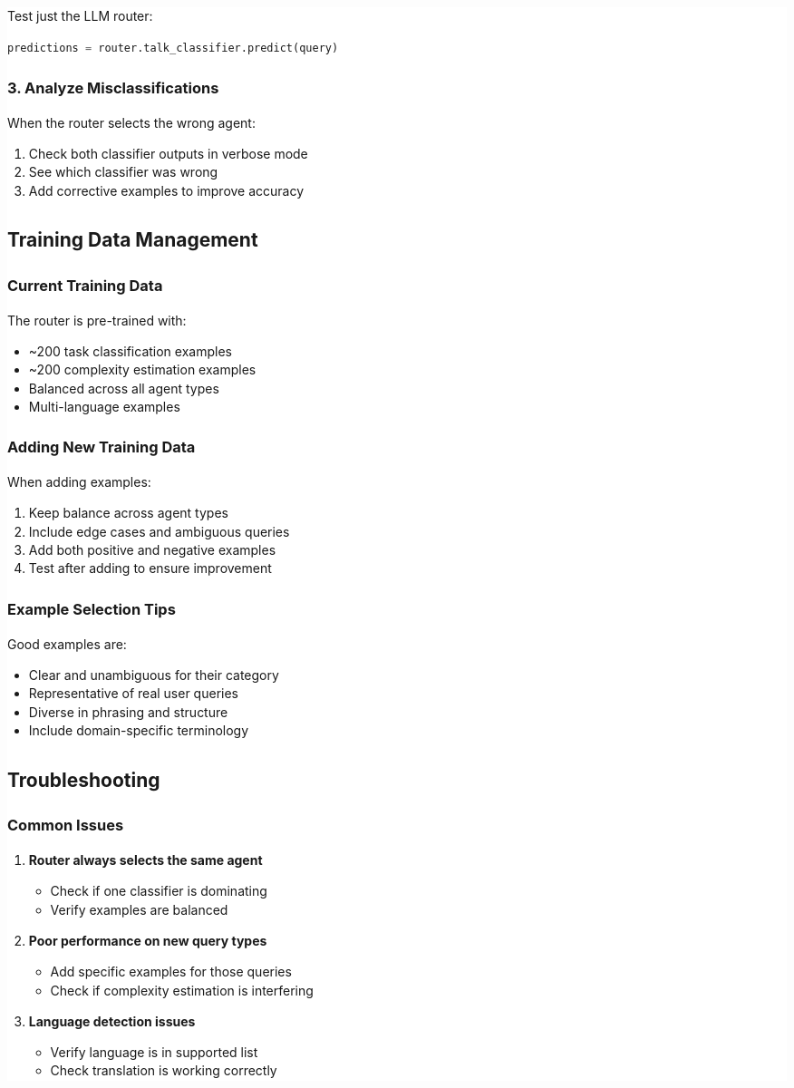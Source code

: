 Test just the LLM router:
```python
predictions = router.talk_classifier.predict(query)
```

### 3. Analyze Misclassifications

When the router selects the wrong agent:
1. Check both classifier outputs in verbose mode
2. See which classifier was wrong
3. Add corrective examples to improve accuracy

## Training Data Management

### Current Training Data

The router is pre-trained with:
- ~200 task classification examples
- ~200 complexity estimation examples
- Balanced across all agent types
- Multi-language examples

### Adding New Training Data

When adding examples:
1. Keep balance across agent types
2. Include edge cases and ambiguous queries
3. Add both positive and negative examples
4. Test after adding to ensure improvement

### Example Selection Tips

Good examples are:
- Clear and unambiguous for their category
- Representative of real user queries
- Diverse in phrasing and structure
- Include domain-specific terminology

## Troubleshooting

### Common Issues

1. **Router always selects the same agent**
   - Check if one classifier is dominating
   - Verify examples are balanced

2. **Poor performance on new query types**
   - Add specific examples for those queries
   - Check if complexity estimation is interfering

3. **Language detection issues**
   - Verify language is in supported list
   - Check translation is working correctly
